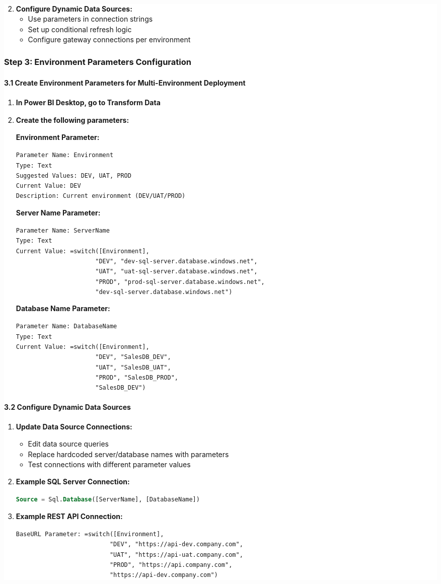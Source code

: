 2. **Configure Dynamic Data Sources:**
   - Use parameters in connection strings
   - Set up conditional refresh logic
   - Configure gateway connections per environment

### Step 3: Environment Parameters Configuration

#### 3.1 Create Environment Parameters for Multi-Environment Deployment
1. **In Power BI Desktop, go to Transform Data**
2. **Create the following parameters:**

   **Environment Parameter:**
   ```
   Parameter Name: Environment
   Type: Text
   Suggested Values: DEV, UAT, PROD
   Current Value: DEV
   Description: Current environment (DEV/UAT/PROD)
   ```

   **Server Name Parameter:**
   ```
   Parameter Name: ServerName
   Type: Text
   Current Value: =switch([Environment], 
                         "DEV", "dev-sql-server.database.windows.net",
                         "UAT", "uat-sql-server.database.windows.net", 
                         "PROD", "prod-sql-server.database.windows.net",
                         "dev-sql-server.database.windows.net")
   ```

   **Database Name Parameter:**
   ```
   Parameter Name: DatabaseName
   Type: Text  
   Current Value: =switch([Environment],
                         "DEV", "SalesDB_DEV",
                         "UAT", "SalesDB_UAT", 
                         "PROD", "SalesDB_PROD",
                         "SalesDB_DEV")
   ```

#### 3.2 Configure Dynamic Data Sources
1. **Update Data Source Connections:**
   - Edit data source queries
   - Replace hardcoded server/database names with parameters
   - Test connections with different parameter values

2. **Example SQL Server Connection:**
   ```sql
   Source = Sql.Database([ServerName], [DatabaseName])
   ```

3. **Example REST API Connection:**
   ```
   BaseURL Parameter: =switch([Environment],
                             "DEV", "https://api-dev.company.com",
                             "UAT", "https://api-uat.company.com", 
                             "PROD", "https://api.company.com",
                             "https://api-dev.company.com")
   ```
